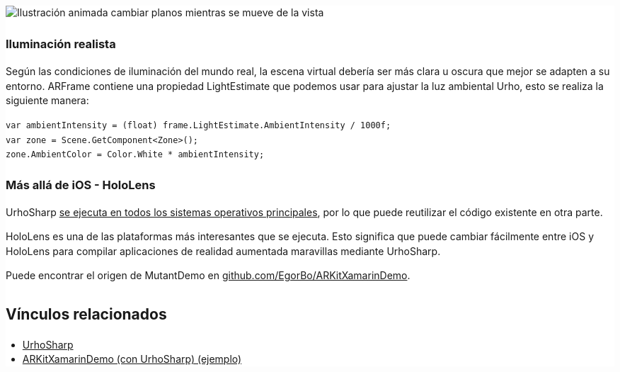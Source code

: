 ![Ilustración animada cambiar planos mientras se mueve de la vista](urhosharp-images/image4.gif)

### <a name="realistic-lighting"></a>Iluminación realista

Según las condiciones de iluminación del mundo real, la escena virtual debería ser más clara u oscura que mejor se adapten a su entorno. ARFrame contiene una propiedad LightEstimate que podemos usar para ajustar la luz ambiental Urho, esto se realiza la siguiente manera:


    var ambientIntensity = (float) frame.LightEstimate.AmbientIntensity / 1000f;
    var zone = Scene.GetComponent<Zone>();
    zone.AmbientColor = Color.White * ambientIntensity;


### <a name="beyond-ios---hololens"></a>Más allá de iOS - HoloLens

UrhoSharp [se ejecuta en todos los sistemas operativos principales](~/graphics-games/urhosharp/platform/index.md), por lo que puede reutilizar el código existente en otra parte.

HoloLens es una de las plataformas más interesantes que se ejecuta.   Esto significa que puede cambiar fácilmente entre iOS y HoloLens para compilar aplicaciones de realidad aumentada maravillas mediante UrhoSharp.

Puede encontrar el origen de MutantDemo en [github.com/EgorBo/ARKitXamarinDemo](https://github.com/EgorBo/ARKitXamarinDemo).


## <a name="related-links"></a>Vínculos relacionados

- [UrhoSharp](~/graphics-games/urhosharp/index.md)
- [ARKitXamarinDemo (con UrhoSharp) (ejemplo)](https://github.com/EgorBo/ARKitXamarinDemo)
